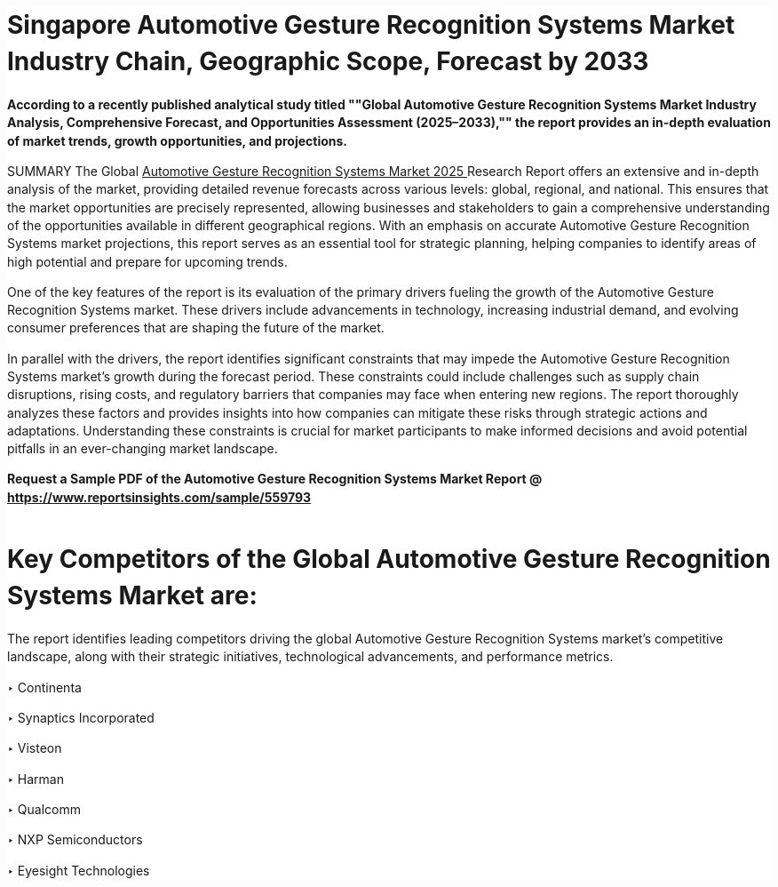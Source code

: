 # Singapore Automotive Gesture Recognition Systems Market Industry Chain, Geographic Scope, Forecast by 2033

<strong>According to a recently published analytical study titled ""Global Automotive Gesture Recognition Systems Market Industry Analysis, Comprehensive Forecast, and Opportunities Assessment (2025–2033),"" the report provides an in-depth evaluation of market trends, growth opportunities, and projections.</strong>

SUMMARY The Global <a href=https://www.reportsinsights.com/sample/559793>Automotive Gesture Recognition Systems Market 2025 </a> Research Report offers an extensive and in-depth analysis of the market, providing detailed revenue forecasts across various levels: global, regional, and national. This ensures that the market opportunities are precisely represented, allowing businesses and stakeholders to gain a comprehensive understanding of the opportunities available in different geographical regions. With an emphasis on accurate Automotive Gesture Recognition Systems market projections, this report serves as an essential tool for strategic planning, helping companies to identify areas of high potential and prepare for upcoming trends.

One of the key features of the report is its evaluation of the primary drivers fueling the growth of the Automotive Gesture Recognition Systems market. These drivers include advancements in technology, increasing industrial demand, and evolving consumer preferences that are shaping the future of the market. 

In parallel with the drivers, the report identifies significant constraints that may impede the Automotive Gesture Recognition Systems market’s growth during the forecast period. These constraints could include challenges such as supply chain disruptions, rising costs, and regulatory barriers that companies may face when entering new regions. The report thoroughly analyzes these factors and provides insights into how companies can mitigate these risks through strategic actions and adaptations. Understanding these constraints is crucial for market participants to make informed decisions and avoid potential pitfalls in an ever-changing market landscape.

<strong>Request a Sample PDF of the Automotive Gesture Recognition Systems Market Report </strong><strong>@<a href=https://www.reportsinsights.com/sample/559793> https://www.reportsinsights.com/sample/559793</a></strong></font>

# <strong>Key Competitors of the Global Automotive Gesture Recognition Systems Market are:</strong>

The report identifies leading competitors driving the global Automotive Gesture Recognition Systems market’s competitive landscape, along with their strategic initiatives, technological advancements, and performance metrics.

‣ Continenta

‣ Synaptics Incorporated

‣ Visteon

‣ Harman

‣ Qualcomm

‣ NXP Semiconductors

‣ Eyesight Technologies
